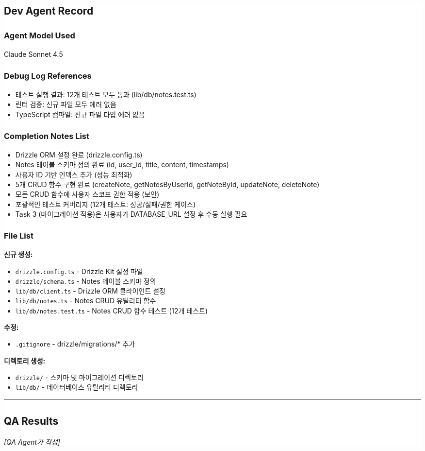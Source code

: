 
## Dev Agent Record

### Agent Model Used

Claude Sonnet 4.5

### Debug Log References

- 테스트 실행 결과: 12개 테스트 모두 통과 (lib/db/notes.test.ts)
- 린터 검증: 신규 파일 모두 에러 없음
- TypeScript 컴파일: 신규 파일 타입 에러 없음

### Completion Notes List

- Drizzle ORM 설정 완료 (drizzle.config.ts)
- Notes 테이블 스키마 정의 완료 (id, user_id, title, content, timestamps)
- 사용자 ID 기반 인덱스 추가 (성능 최적화)
- 5개 CRUD 함수 구현 완료 (createNote, getNotesByUserId, getNoteById, updateNote, deleteNote)
- 모든 CRUD 함수에 사용자 스코프 권한 적용 (보안)
- 포괄적인 테스트 커버리지 (12개 테스트: 성공/실패/권한 케이스)
- Task 3 (마이그레이션 적용)은 사용자가 DATABASE_URL 설정 후 수동 실행 필요

### File List

**신규 생성:**
- `drizzle.config.ts` - Drizzle Kit 설정 파일
- `drizzle/schema.ts` - Notes 테이블 스키마 정의
- `lib/db/client.ts` - Drizzle ORM 클라이언트 설정
- `lib/db/notes.ts` - Notes CRUD 유틸리티 함수
- `lib/db/notes.test.ts` - Notes CRUD 함수 테스트 (12개 테스트)

**수정:**
- `.gitignore` - drizzle/migrations/* 추가

**디렉토리 생성:**
- `drizzle/` - 스키마 및 마이그레이션 디렉토리
- `lib/db/` - 데이터베이스 유틸리티 디렉토리

---

## QA Results

_[QA Agent가 작성]_

